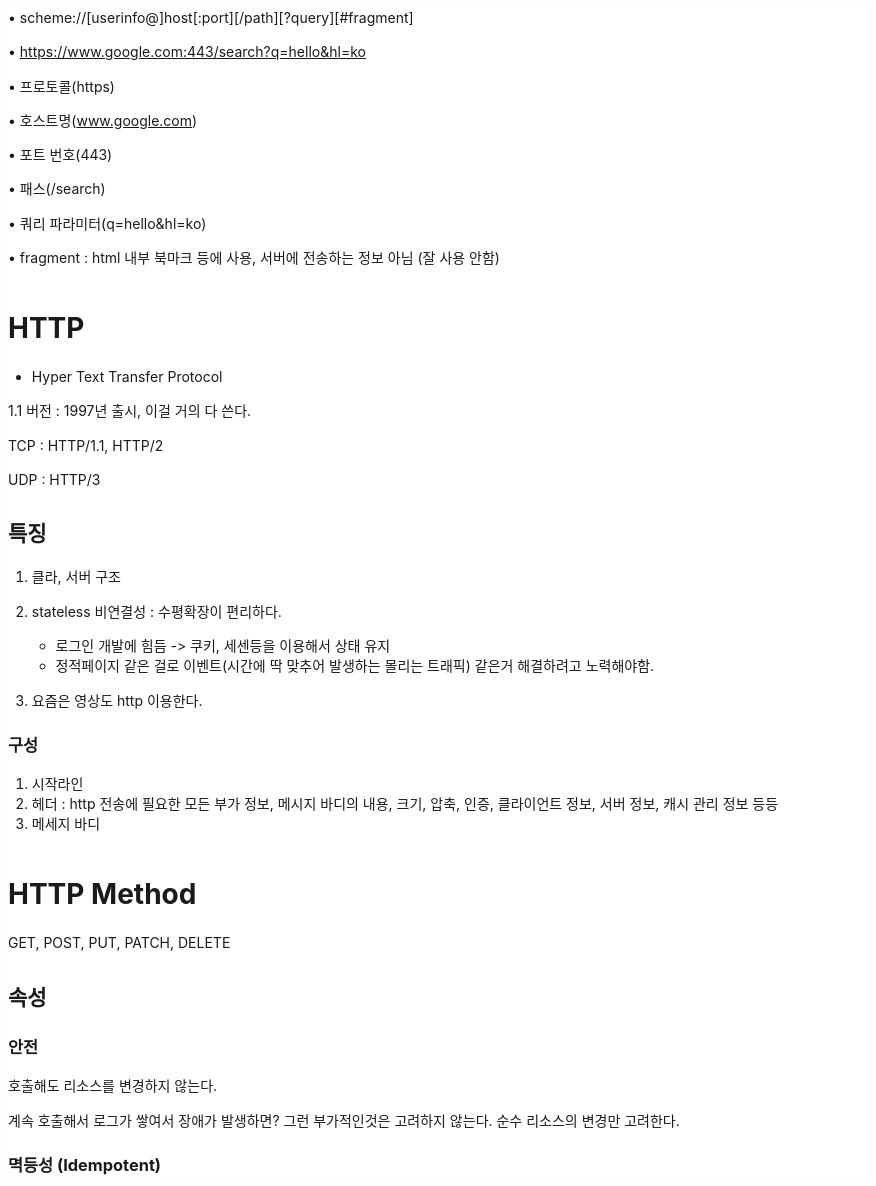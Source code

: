 • scheme://[userinfo@]host[:port][/path][?query][#fragment]

• https://www.google.com:443/search?q=hello&hl=ko

• 프로토콜(https)

• 호스트명(www.google.com)

• 포트 번호(443)

• 패스(/search)

• 쿼리 파라미터(q=hello&hl=ko)

• fragment : html 내부 북마크 등에 사용, 서버에 전송하는 정보 아님 (잘 사용 안함)

# HTTP

* Hyper Text Transfer Protocol

1.1 버전 : 1997년 출시, 이걸 거의 다 쓴다.

TCP : HTTP/1.1, HTTP/2

UDP : HTTP/3

## 특징

1) 클라, 서버 구조
2) stateless 비연결성 : 수평확장이 편리하다.
     * 로그인 개발에 힘듬 -> 쿠키, 세센등을 이용해서 상태 유지
     * 정적페이지 같은 걸로 이벤트(시간에 딱 맞추어 발생하는 몰리는 트래픽) 같은거 해결하려고 노력해야함.
  
3) 요즘은 영상도 http 이용한다.


### 구성

1) 시작라인
2) 헤더 : http 전송에 필요한 모든 부가 정보, 메시지 바디의 내용, 크기, 압축, 인증, 클라이언트 정보, 서버 정보, 캐시 관리 정보 등등
3) 메세지 바디


# HTTP Method

GET, POST, PUT, PATCH, DELETE

## 속성

### 안전

호출해도 리소스를 변경하지 않는다.

계속 호출해서 로그가 쌓여서 장애가 발생하면? 그런 부가적인것은 고려하지 않는다. 순수 리소스의 변경만 고려한다.

### 멱등성 (Idempotent)
